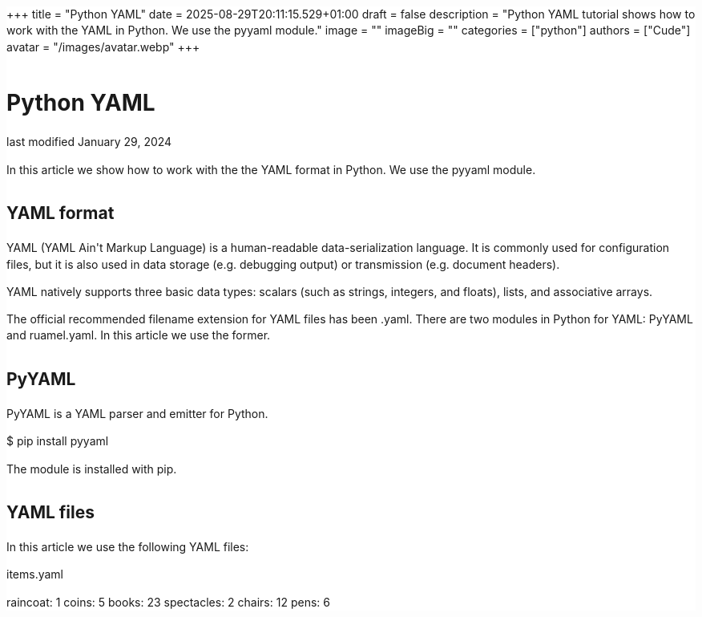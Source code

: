 +++
title = "Python YAML"
date = 2025-08-29T20:11:15.529+01:00
draft = false
description = "Python YAML tutorial shows how to work with the YAML in Python. We use the pyyaml module."
image = ""
imageBig = ""
categories = ["python"]
authors = ["Cude"]
avatar = "/images/avatar.webp"
+++

# Python YAML

last modified January 29, 2024

In this article we show how to work with the the YAML format in Python. We use
the pyyaml module.

## YAML format

YAML (YAML Ain't Markup Language) is a human-readable data-serialization
language. It is commonly used for configuration files, but it is also used in
data storage (e.g. debugging output) or transmission (e.g. document headers).

YAML natively supports three basic data types: scalars (such as strings, integers, and floats), 
lists, and associative arrays.

The official recommended filename extension for YAML files has been .yaml.
There are two modules in Python for YAML: PyYAML and ruamel.yaml. In this article we 
use the former.

## PyYAML

PyYAML is a YAML parser and emitter for Python.

$ pip install pyyaml

The module is installed with pip.

## YAML files

In this article we use the following YAML files:  

items.yaml
  

raincoat: 1
coins: 5
books: 23
spectacles: 2
chairs: 12
pens: 6
